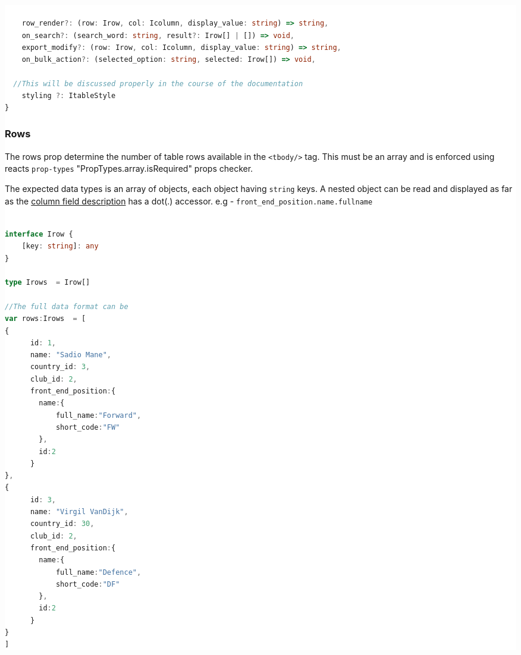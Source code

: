 ```ts

	row_render?: (row: Irow, col: Icolumn, display_value: string) => string,
	on_search?: (search_word: string, result?: Irow[] | []) => void,
	export_modify?: (row: Irow, col: Icolumn, display_value: string) => string,
	on_bulk_action?: (selected_option: string, selected: Irow[]) => void,

  //This will be discussed properly in the course of the documentation
	styling ?: ItableStyle
}
```

### Rows

The rows prop determine the number of table rows available in the `<tbody/>` tag. This must be an array and is enforced using reacts `prop-types`  "PropTypes.array.isRequired" props checker.

The expected data types is an array of objects, each object having `string` keys. A nested object can be read and displayed as far as the [column field description](#columns) has a dot(.) accessor. e.g - `front_end_position.name.fullname`

```ts

interface Irow {
	[key: string]: any
}

type Irows  = Irow[]

//The full data format can be
var rows:Irows  = [
{
      id: 1,
      name: "Sadio Mane",
      country_id: 3,
      club_id: 2,
      front_end_position:{
        name:{
        	full_name:"Forward",
        	short_code:"FW"
        },
        id:2
      }
},
{
      id: 3,
      name: "Virgil VanDijk",
      country_id: 30,
      club_id: 2,
      front_end_position:{
        name:{
        	full_name:"Defence",
        	short_code:"DF"
        },
        id:2
      }
}
]
```
